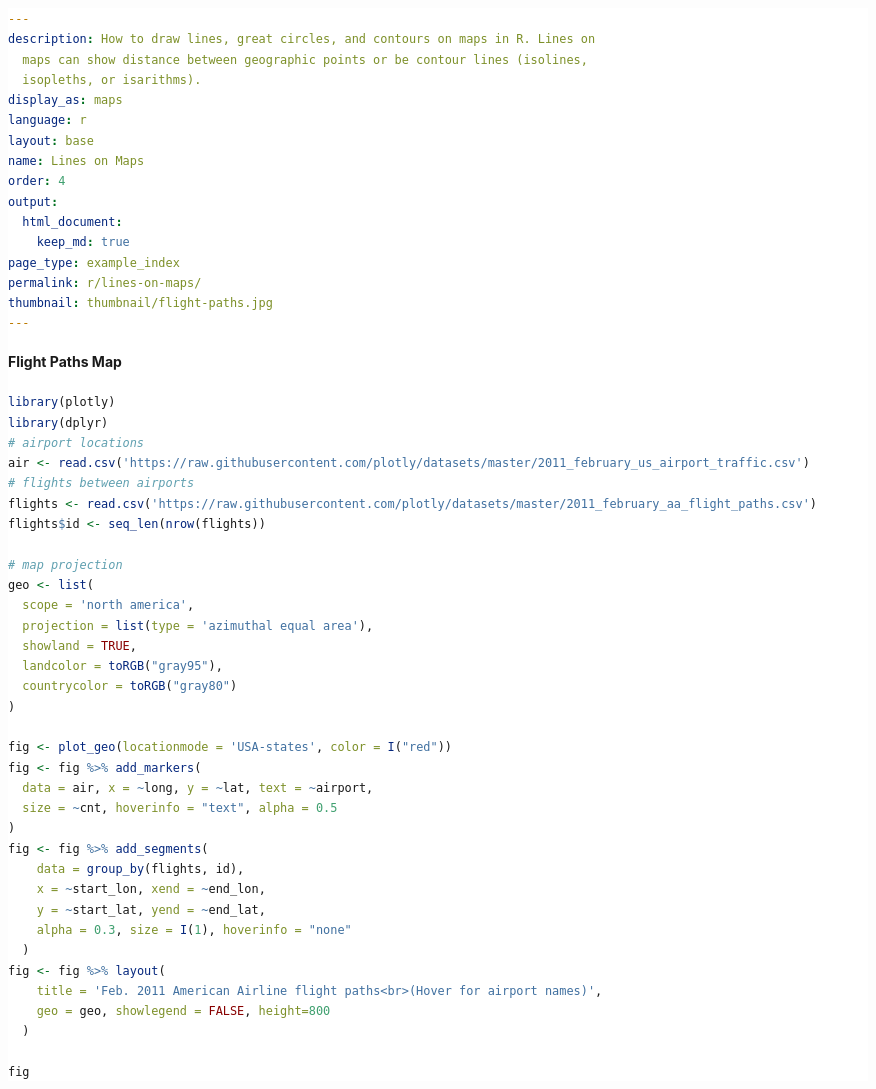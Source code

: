 ```yaml
---
description: How to draw lines, great circles, and contours on maps in R. Lines on
  maps can show distance between geographic points or be contour lines (isolines,
  isopleths, or isarithms).
display_as: maps
language: r
layout: base
name: Lines on Maps
order: 4
output:
  html_document:
    keep_md: true
page_type: example_index
permalink: r/lines-on-maps/
thumbnail: thumbnail/flight-paths.jpg
---
```



#### Flight Paths Map


``` r
library(plotly)
library(dplyr)
# airport locations
air <- read.csv('https://raw.githubusercontent.com/plotly/datasets/master/2011_february_us_airport_traffic.csv')
# flights between airports
flights <- read.csv('https://raw.githubusercontent.com/plotly/datasets/master/2011_february_aa_flight_paths.csv')
flights$id <- seq_len(nrow(flights))

# map projection
geo <- list(
  scope = 'north america',
  projection = list(type = 'azimuthal equal area'),
  showland = TRUE,
  landcolor = toRGB("gray95"),
  countrycolor = toRGB("gray80")
)

fig <- plot_geo(locationmode = 'USA-states', color = I("red"))
fig <- fig %>% add_markers(
  data = air, x = ~long, y = ~lat, text = ~airport,
  size = ~cnt, hoverinfo = "text", alpha = 0.5
)
fig <- fig %>% add_segments(
    data = group_by(flights, id),
    x = ~start_lon, xend = ~end_lon,
    y = ~start_lat, yend = ~end_lat,
    alpha = 0.3, size = I(1), hoverinfo = "none"
  )
fig <- fig %>% layout(
    title = 'Feb. 2011 American Airline flight paths<br>(Hover for airport names)',
    geo = geo, showlegend = FALSE, height=800
  )

fig
```
